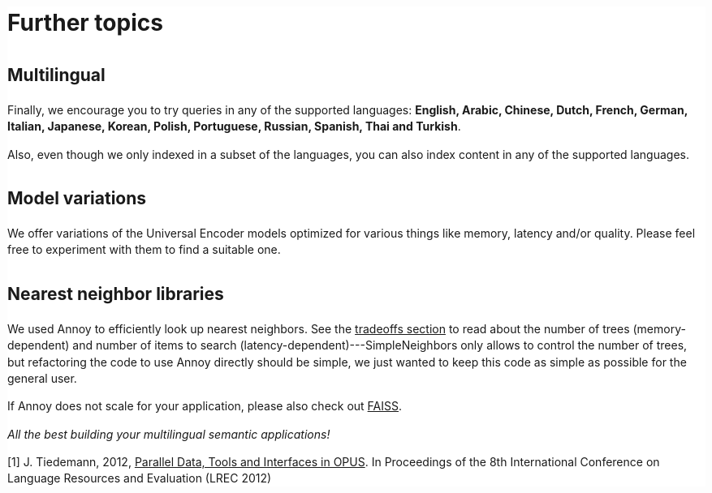 

# Further topics

## Multilingual

Finally, we encourage you to try queries in any of the supported languages: **English, Arabic, Chinese, Dutch, French, German, Italian, Japanese, Korean, Polish, Portuguese, Russian, Spanish, Thai and Turkish**.

Also, even though we only indexed in a subset of the languages, you can also index content in any of the supported languages.


## Model variations

We offer variations of the Universal Encoder models optimized for various things like memory, latency and/or quality. Please feel free to experiment with them to find a suitable one.

## Nearest neighbor libraries

We used Annoy to efficiently look up nearest neighbors. See the [tradeoffs section](https://github.com/spotify/annoy/blob/master/README.rst#tradeoffs) to read about the number of trees (memory-dependent) and number of items to search (latency-dependent)---SimpleNeighbors only allows to control the number of trees, but refactoring the code to use Annoy directly should be simple, we just wanted to keep this code as simple as possible for the general user.

If Annoy does not scale for your application, please also check out [FAISS](https://github.com/facebookresearch/faiss).

*All the best building your multilingual semantic applications!*

[1] J. Tiedemann, 2012, [Parallel Data, Tools and Interfaces in OPUS](http://www.lrec-conf.org/proceedings/lrec2012/pdf/463_Paper.pdf). In Proceedings of the 8th International Conference on Language Resources and Evaluation (LREC 2012)
